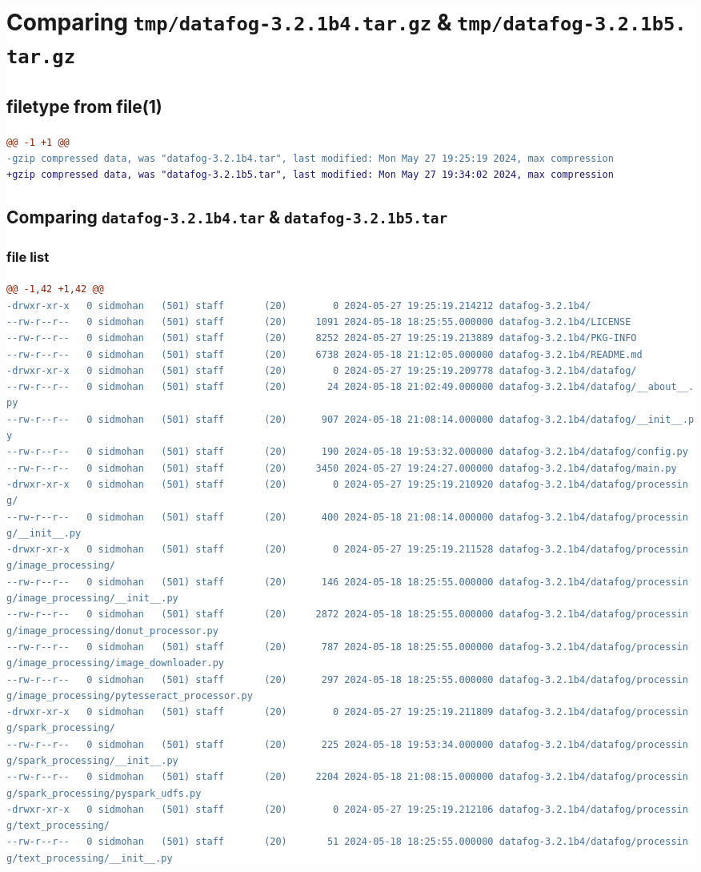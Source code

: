 # Comparing `tmp/datafog-3.2.1b4.tar.gz` & `tmp/datafog-3.2.1b5.tar.gz`

## filetype from file(1)

```diff
@@ -1 +1 @@
-gzip compressed data, was "datafog-3.2.1b4.tar", last modified: Mon May 27 19:25:19 2024, max compression
+gzip compressed data, was "datafog-3.2.1b5.tar", last modified: Mon May 27 19:34:02 2024, max compression
```

## Comparing `datafog-3.2.1b4.tar` & `datafog-3.2.1b5.tar`

### file list

```diff
@@ -1,42 +1,42 @@
-drwxr-xr-x   0 sidmohan   (501) staff       (20)        0 2024-05-27 19:25:19.214212 datafog-3.2.1b4/
--rw-r--r--   0 sidmohan   (501) staff       (20)     1091 2024-05-18 18:25:55.000000 datafog-3.2.1b4/LICENSE
--rw-r--r--   0 sidmohan   (501) staff       (20)     8252 2024-05-27 19:25:19.213889 datafog-3.2.1b4/PKG-INFO
--rw-r--r--   0 sidmohan   (501) staff       (20)     6738 2024-05-18 21:12:05.000000 datafog-3.2.1b4/README.md
-drwxr-xr-x   0 sidmohan   (501) staff       (20)        0 2024-05-27 19:25:19.209778 datafog-3.2.1b4/datafog/
--rw-r--r--   0 sidmohan   (501) staff       (20)       24 2024-05-18 21:02:49.000000 datafog-3.2.1b4/datafog/__about__.py
--rw-r--r--   0 sidmohan   (501) staff       (20)      907 2024-05-18 21:08:14.000000 datafog-3.2.1b4/datafog/__init__.py
--rw-r--r--   0 sidmohan   (501) staff       (20)      190 2024-05-18 19:53:32.000000 datafog-3.2.1b4/datafog/config.py
--rw-r--r--   0 sidmohan   (501) staff       (20)     3450 2024-05-27 19:24:27.000000 datafog-3.2.1b4/datafog/main.py
-drwxr-xr-x   0 sidmohan   (501) staff       (20)        0 2024-05-27 19:25:19.210920 datafog-3.2.1b4/datafog/processing/
--rw-r--r--   0 sidmohan   (501) staff       (20)      400 2024-05-18 21:08:14.000000 datafog-3.2.1b4/datafog/processing/__init__.py
-drwxr-xr-x   0 sidmohan   (501) staff       (20)        0 2024-05-27 19:25:19.211528 datafog-3.2.1b4/datafog/processing/image_processing/
--rw-r--r--   0 sidmohan   (501) staff       (20)      146 2024-05-18 18:25:55.000000 datafog-3.2.1b4/datafog/processing/image_processing/__init__.py
--rw-r--r--   0 sidmohan   (501) staff       (20)     2872 2024-05-18 18:25:55.000000 datafog-3.2.1b4/datafog/processing/image_processing/donut_processor.py
--rw-r--r--   0 sidmohan   (501) staff       (20)      787 2024-05-18 18:25:55.000000 datafog-3.2.1b4/datafog/processing/image_processing/image_downloader.py
--rw-r--r--   0 sidmohan   (501) staff       (20)      297 2024-05-18 18:25:55.000000 datafog-3.2.1b4/datafog/processing/image_processing/pytesseract_processor.py
-drwxr-xr-x   0 sidmohan   (501) staff       (20)        0 2024-05-27 19:25:19.211809 datafog-3.2.1b4/datafog/processing/spark_processing/
--rw-r--r--   0 sidmohan   (501) staff       (20)      225 2024-05-18 19:53:34.000000 datafog-3.2.1b4/datafog/processing/spark_processing/__init__.py
--rw-r--r--   0 sidmohan   (501) staff       (20)     2204 2024-05-18 21:08:15.000000 datafog-3.2.1b4/datafog/processing/spark_processing/pyspark_udfs.py
-drwxr-xr-x   0 sidmohan   (501) staff       (20)        0 2024-05-27 19:25:19.212106 datafog-3.2.1b4/datafog/processing/text_processing/
--rw-r--r--   0 sidmohan   (501) staff       (20)       51 2024-05-18 18:25:55.000000 datafog-3.2.1b4/datafog/processing/text_processing/__init__.py
```